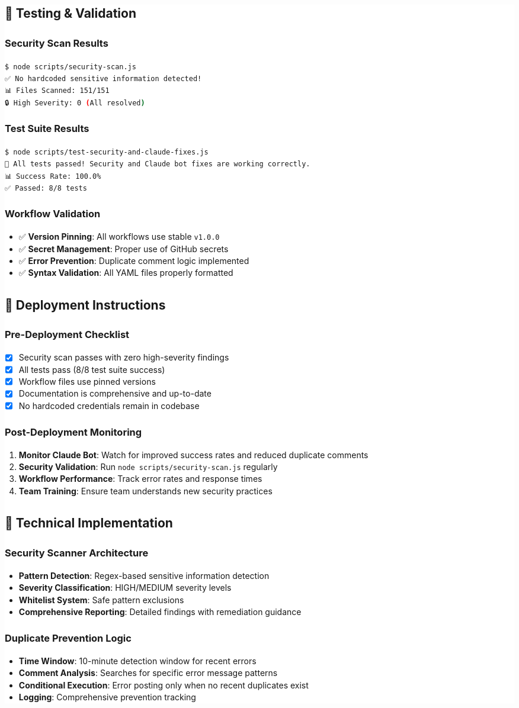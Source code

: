 ## 🧪 **Testing & Validation**

### **Security Scan Results**
```bash
$ node scripts/security-scan.js
✅ No hardcoded sensitive information detected!
📊 Files Scanned: 151/151
🔒 High Severity: 0 (All resolved)
```

### **Test Suite Results**
```bash
$ node scripts/test-security-and-claude-fixes.js
🎉 All tests passed! Security and Claude bot fixes are working correctly.
📊 Success Rate: 100.0%
✅ Passed: 8/8 tests
```

### **Workflow Validation**
- ✅ **Version Pinning**: All workflows use stable `v1.0.0`
- ✅ **Secret Management**: Proper use of GitHub secrets
- ✅ **Error Prevention**: Duplicate comment logic implemented
- ✅ **Syntax Validation**: All YAML files properly formatted

## 🚀 **Deployment Instructions**

### **Pre-Deployment Checklist**
- [x] Security scan passes with zero high-severity findings
- [x] All tests pass (8/8 test suite success)
- [x] Workflow files use pinned versions
- [x] Documentation is comprehensive and up-to-date
- [x] No hardcoded credentials remain in codebase

### **Post-Deployment Monitoring**
1. **Monitor Claude Bot**: Watch for improved success rates and reduced duplicate comments
2. **Security Validation**: Run `node scripts/security-scan.js` regularly
3. **Workflow Performance**: Track error rates and response times
4. **Team Training**: Ensure team understands new security practices

## 🔧 **Technical Implementation**

### **Security Scanner Architecture**
- **Pattern Detection**: Regex-based sensitive information detection
- **Severity Classification**: HIGH/MEDIUM severity levels
- **Whitelist System**: Safe pattern exclusions
- **Comprehensive Reporting**: Detailed findings with remediation guidance

### **Duplicate Prevention Logic**
- **Time Window**: 10-minute detection window for recent errors
- **Comment Analysis**: Searches for specific error message patterns
- **Conditional Execution**: Error posting only when no recent duplicates exist
- **Logging**: Comprehensive prevention tracking
